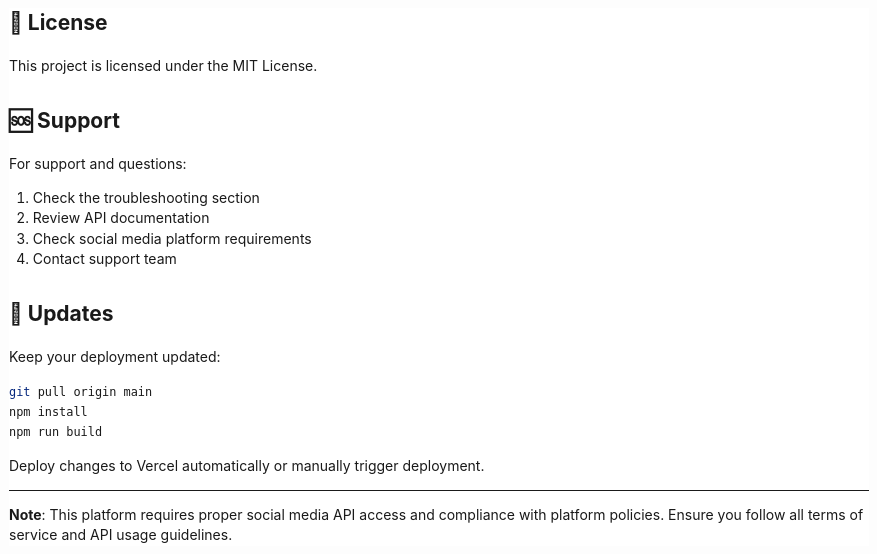 ## 📄 License

This project is licensed under the MIT License.

## 🆘 Support

For support and questions:

1. Check the troubleshooting section
2. Review API documentation
3. Check social media platform requirements
4. Contact support team

## 🔄 Updates

Keep your deployment updated:

```bash
git pull origin main
npm install
npm run build
```

Deploy changes to Vercel automatically or manually trigger deployment.

---

**Note**: This platform requires proper social media API access and compliance with platform policies. Ensure you follow all terms of service and API usage guidelines.
